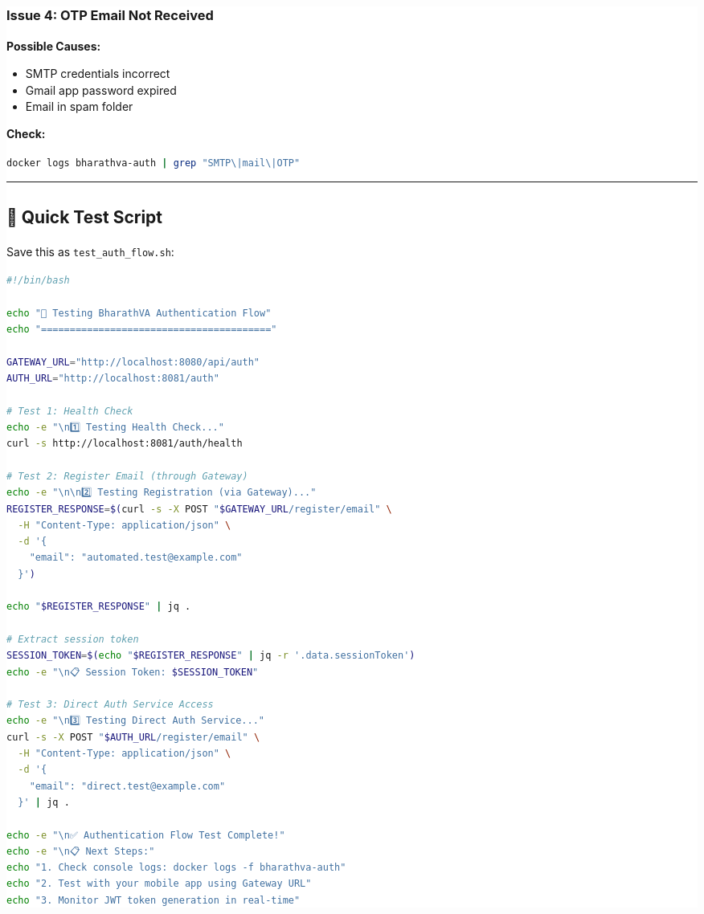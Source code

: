 ### Issue 4: OTP Email Not Received

**Possible Causes:**
- SMTP credentials incorrect
- Gmail app password expired
- Email in spam folder

**Check:**
```bash
docker logs bharathva-auth | grep "SMTP\|mail\|OTP"
```

---

## 🧪 Quick Test Script

Save this as `test_auth_flow.sh`:

```bash
#!/bin/bash

echo "🧪 Testing BharathVA Authentication Flow"
echo "========================================"

GATEWAY_URL="http://localhost:8080/api/auth"
AUTH_URL="http://localhost:8081/auth"

# Test 1: Health Check
echo -e "\n1️⃣ Testing Health Check..."
curl -s http://localhost:8081/auth/health

# Test 2: Register Email (through Gateway)
echo -e "\n\n2️⃣ Testing Registration (via Gateway)..."
REGISTER_RESPONSE=$(curl -s -X POST "$GATEWAY_URL/register/email" \
  -H "Content-Type: application/json" \
  -d '{
    "email": "automated.test@example.com"
  }')

echo "$REGISTER_RESPONSE" | jq .

# Extract session token
SESSION_TOKEN=$(echo "$REGISTER_RESPONSE" | jq -r '.data.sessionToken')
echo -e "\n📋 Session Token: $SESSION_TOKEN"

# Test 3: Direct Auth Service Access
echo -e "\n3️⃣ Testing Direct Auth Service..."
curl -s -X POST "$AUTH_URL/register/email" \
  -H "Content-Type: application/json" \
  -d '{
    "email": "direct.test@example.com"
  }' | jq .

echo -e "\n✅ Authentication Flow Test Complete!"
echo -e "\n📋 Next Steps:"
echo "1. Check console logs: docker logs -f bharathva-auth"
echo "2. Test with your mobile app using Gateway URL"
echo "3. Monitor JWT token generation in real-time"
```
